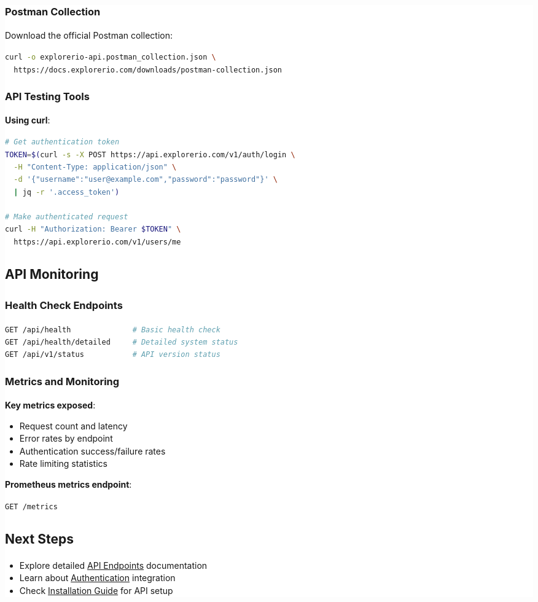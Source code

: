 ### Postman Collection

Download the official Postman collection:
```bash
curl -o explorerio-api.postman_collection.json \
  https://docs.explorerio.com/downloads/postman-collection.json
```

### API Testing Tools

**Using curl**:
```bash
# Get authentication token
TOKEN=$(curl -s -X POST https://api.explorerio.com/v1/auth/login \
  -H "Content-Type: application/json" \
  -d '{"username":"user@example.com","password":"password"}' \
  | jq -r '.access_token')

# Make authenticated request
curl -H "Authorization: Bearer $TOKEN" \
  https://api.explorerio.com/v1/users/me
```

## API Monitoring

### Health Check Endpoints

```bash
GET /api/health              # Basic health check
GET /api/health/detailed     # Detailed system status
GET /api/v1/status           # API version status
```

### Metrics and Monitoring

**Key metrics exposed**:
- Request count and latency
- Error rates by endpoint
- Authentication success/failure rates
- Rate limiting statistics

**Prometheus metrics endpoint**:
```bash
GET /metrics
```

## Next Steps

- Explore detailed [API Endpoints](endpoints.md) documentation
- Learn about [Authentication](../features/authentication.md) integration
- Check [Installation Guide](../installation/docker-compose.md) for API setup
